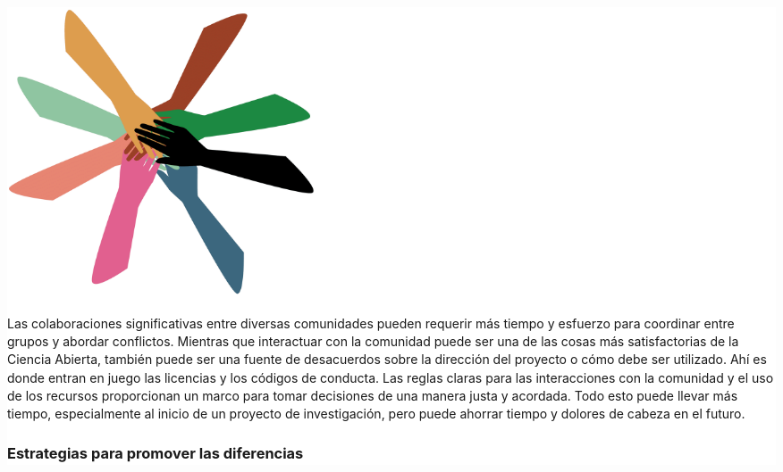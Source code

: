 <img src="../images/media/image252_es.png" style="width: 350px; height: auto;" />

Las colaboraciones significativas entre diversas comunidades pueden requerir más tiempo y esfuerzo para coordinar entre grupos y abordar conflictos. Mientras que interactuar con la comunidad puede ser una de las cosas más satisfactorias de la Ciencia Abierta, también puede ser una fuente de desacuerdos sobre la dirección del proyecto o cómo debe ser utilizado. Ahí es donde entran en juego las licencias y los códigos de conducta. Las reglas claras para las interacciones con la comunidad y el uso de los recursos proporcionan un marco para tomar decisiones de una manera justa y acordada. Todo esto puede llevar más tiempo, especialmente al inicio de un proyecto de investigación, pero puede ahorrar tiempo y dolores de cabeza en el futuro.

### Estrategias para promover las diferencias
